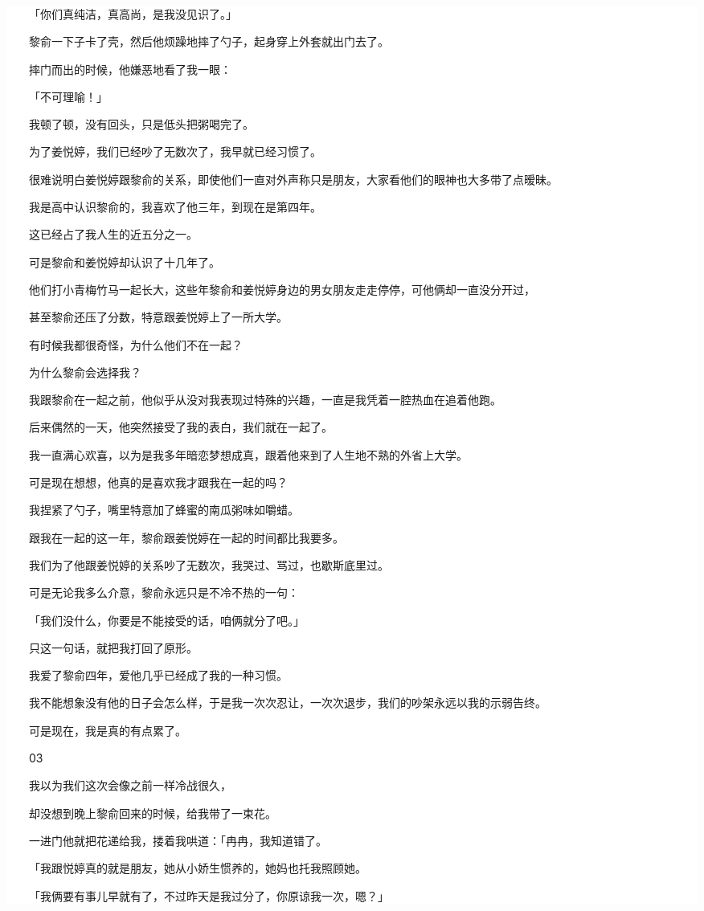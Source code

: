 &emsp;&emsp;「你们真纯洁，真高尚，是我没见识了。」  
  
&emsp;&emsp;黎俞一下子卡了壳，然后他烦躁地摔了勺子，起身穿上外套就出门去了。  
  
&emsp;&emsp;摔门而出的时候，他嫌恶地看了我一眼：  
  
&emsp;&emsp;「不可理喻！」  
  
&emsp;&emsp;我顿了顿，没有回头，只是低头把粥喝完了。  
  
&emsp;&emsp;为了姜悦婷，我们已经吵了无数次了，我早就已经习惯了。  
  
&emsp;&emsp;很难说明白姜悦婷跟黎俞的关系，即使他们一直对外声称只是朋友，大家看他们的眼神也大多带了点暧昧。  
  
&emsp;&emsp;我是高中认识黎俞的，我喜欢了他三年，到现在是第四年。  
  
&emsp;&emsp;这已经占了我人生的近五分之一。  
  
&emsp;&emsp;可是黎俞和姜悦婷却认识了十几年了。  
  
&emsp;&emsp;他们打小青梅竹马一起长大，这些年黎俞和姜悦婷身边的男女朋友走走停停，可他俩却一直没分开过，  
  
&emsp;&emsp;甚至黎俞还压了分数，特意跟姜悦婷上了一所大学。  
  
&emsp;&emsp;有时候我都很奇怪，为什么他们不在一起？  
  
&emsp;&emsp;为什么黎俞会选择我？  
  
&emsp;&emsp;我跟黎俞在一起之前，他似乎从没对我表现过特殊的兴趣，一直是我凭着一腔热血在追着他跑。  
  
&emsp;&emsp;后来偶然的一天，他突然接受了我的表白，我们就在一起了。  
  
&emsp;&emsp;我一直满心欢喜，以为是我多年暗恋梦想成真，跟着他来到了人生地不熟的外省上大学。  
  
&emsp;&emsp;可是现在想想，他真的是喜欢我才跟我在一起的吗？  
  
&emsp;&emsp;我捏紧了勺子，嘴里特意加了蜂蜜的南瓜粥味如嚼蜡。  
  
&emsp;&emsp;跟我在一起的这一年，黎俞跟姜悦婷在一起的时间都比我要多。  
  
&emsp;&emsp;我们为了他跟姜悦婷的关系吵了无数次，我哭过、骂过，也歇斯底里过。  
  
&emsp;&emsp;可是无论我多么介意，黎俞永远只是不冷不热的一句：  
  
&emsp;&emsp;「我们没什么，你要是不能接受的话，咱俩就分了吧。」  
  
&emsp;&emsp;只这一句话，就把我打回了原形。  
  
&emsp;&emsp;我爱了黎俞四年，爱他几乎已经成了我的一种习惯。  
  
&emsp;&emsp;我不能想象没有他的日子会怎么样，于是我一次次忍让，一次次退步，我们的吵架永远以我的示弱告终。  
  
&emsp;&emsp;可是现在，我是真的有点累了。  
  
&emsp;&emsp;03  
  
&emsp;&emsp;我以为我们这次会像之前一样冷战很久，  
  
&emsp;&emsp;却没想到晚上黎俞回来的时候，给我带了一束花。  
  
&emsp;&emsp;一进门他就把花递给我，搂着我哄道：「冉冉，我知道错了。  
  
&emsp;&emsp;「我跟悦婷真的就是朋友，她从小娇生惯养的，她妈也托我照顾她。  
  
&emsp;&emsp;「我俩要有事儿早就有了，不过昨天是我过分了，你原谅我一次，嗯？」  
  